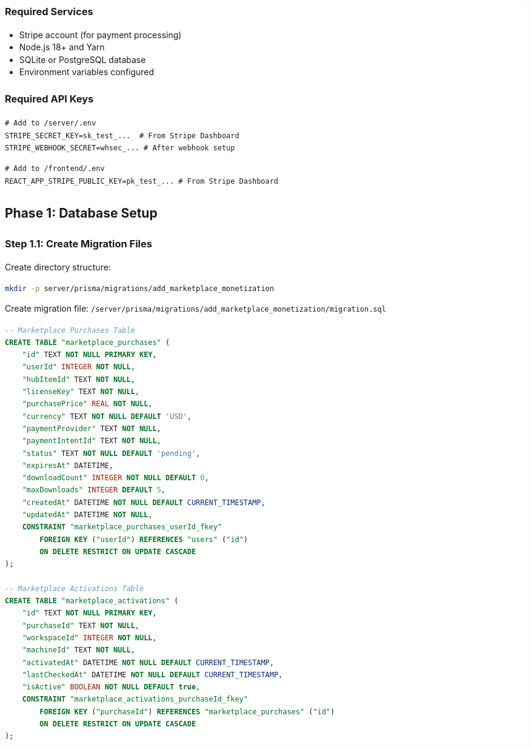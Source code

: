 ### Required Services
- Stripe account (for payment processing)
- Node.js 18+ and Yarn
- SQLite or PostgreSQL database
- Environment variables configured

### Required API Keys
```env
# Add to /server/.env
STRIPE_SECRET_KEY=sk_test_...  # From Stripe Dashboard
STRIPE_WEBHOOK_SECRET=whsec_... # After webhook setup
```

```env
# Add to /frontend/.env
REACT_APP_STRIPE_PUBLIC_KEY=pk_test_... # From Stripe Dashboard
```

## Phase 1: Database Setup

### Step 1.1: Create Migration Files

Create directory structure:
```bash
mkdir -p server/prisma/migrations/add_marketplace_monetization
```

Create migration file: `/server/prisma/migrations/add_marketplace_monetization/migration.sql`

```sql
-- Marketplace Purchases Table
CREATE TABLE "marketplace_purchases" (
    "id" TEXT NOT NULL PRIMARY KEY,
    "userId" INTEGER NOT NULL,
    "hubItemId" TEXT NOT NULL,
    "licenseKey" TEXT NOT NULL,
    "purchasePrice" REAL NOT NULL,
    "currency" TEXT NOT NULL DEFAULT 'USD',
    "paymentProvider" TEXT NOT NULL,
    "paymentIntentId" TEXT NOT NULL,
    "status" TEXT NOT NULL DEFAULT 'pending',
    "expiresAt" DATETIME,
    "downloadCount" INTEGER NOT NULL DEFAULT 0,
    "maxDownloads" INTEGER DEFAULT 5,
    "createdAt" DATETIME NOT NULL DEFAULT CURRENT_TIMESTAMP,
    "updatedAt" DATETIME NOT NULL,
    CONSTRAINT "marketplace_purchases_userId_fkey" 
        FOREIGN KEY ("userId") REFERENCES "users" ("id") 
        ON DELETE RESTRICT ON UPDATE CASCADE
);

-- Marketplace Activations Table
CREATE TABLE "marketplace_activations" (
    "id" TEXT NOT NULL PRIMARY KEY,
    "purchaseId" TEXT NOT NULL,
    "workspaceId" INTEGER NOT NULL,
    "machineId" TEXT NOT NULL,
    "activatedAt" DATETIME NOT NULL DEFAULT CURRENT_TIMESTAMP,
    "lastCheckedAt" DATETIME NOT NULL DEFAULT CURRENT_TIMESTAMP,
    "isActive" BOOLEAN NOT NULL DEFAULT true,
    CONSTRAINT "marketplace_activations_purchaseId_fkey" 
        FOREIGN KEY ("purchaseId") REFERENCES "marketplace_purchases" ("id") 
        ON DELETE RESTRICT ON UPDATE CASCADE
);

```